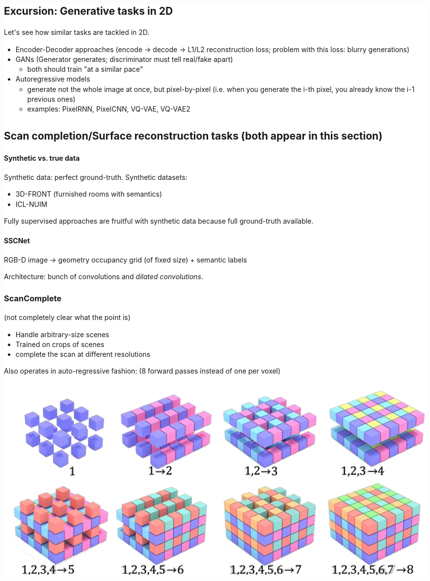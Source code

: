 ## Excursion: Generative tasks in 2D
Let's see how similar tasks are tackled in 2D.

- Encoder-Decoder approaches (encode -> decode -> L1/L2 reconstruction loss; problem with this loss: blurry generations)
- GANs (Generator generates; discriminator must tell real/fake apart)
	- both should train "at a similar pace"
- Autoregressive models
	- generate not the whole image at once, but pixel-by-pixel (i.e. when you generate the i-th pixel, you already know the i-1 previous ones)
	- examples: PixelRNN, PixelCNN, VQ-VAE, VQ-VAE2

## Scan completion/Surface reconstruction tasks (both appear in this section)
#### Synthetic vs. true data
Synthetic data: perfect ground-truth. Synthetic datasets:
- 3D-FRONT (furnished rooms with semantics)
- ICL-NUIM

Fully supervised approaches are fruitful with synthetic data because full ground-truth available.

#### SSCNet
RGB-D image -> geometry occupancy grid (of fixed size) + semantic labels

Architecture: bunch of convolutions and *dilated convolutions*.

### ScanComplete
(not completely clear what the point is)

- Handle arbitrary-size scenes
- Trained on crops of scenes
- complete the scan at different resolutions

Also operates in auto-regressive fashion: (8 forward passes instead of one per voxel)

![Fig.2](https://github.com/lacie-life/lacie-life.github.io/blob/main/assets/img/post_assest/autoregressive-scancomplete.png?raw=true)
